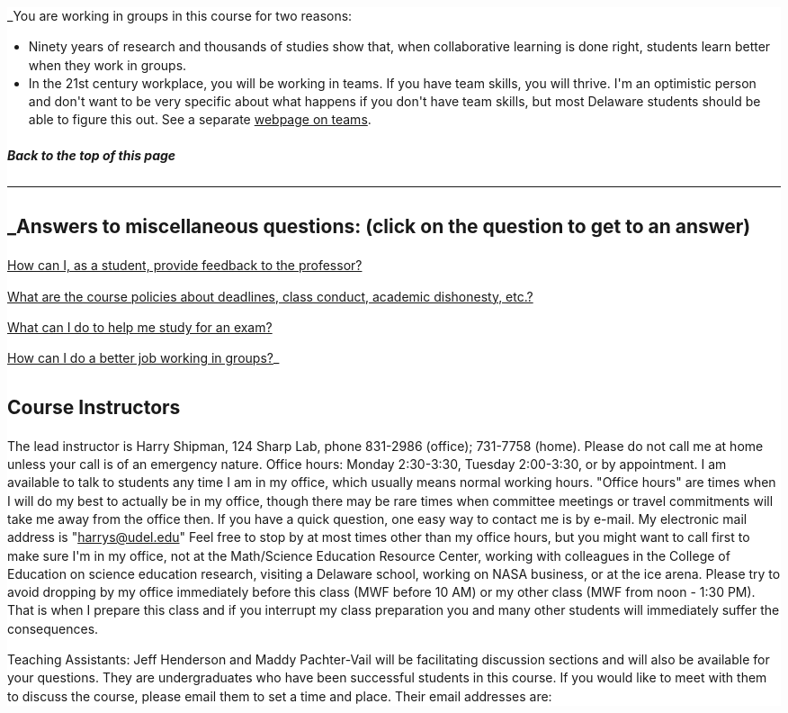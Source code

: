 _You are working in groups in this course for two reasons:

  * Ninety years of research and thousands of studies show that, when collaborative learning is done right, students learn better when they work in groups. 
  * In the 21st century workplace, you will be working in teams. If you have team skills, you will thrive. I'm an optimistic person and don't want to be very specific about what happens if you don't have team skills, but most Delaware students should be able to figure this out. See a separate [webpage on teams](/teams.htm). 

##### Back to the top of this page  
  
---  
  
  
_Answers to miscellaneous questions: (click on the question to get to an
answer)  
---  
  
[How can I, as a student, provide feedback to the professor?
](student.feedback.htm)

[What are the course policies about deadlines, class conduct, academic
dishonesty, etc.? ](policies.htm)

[](00schedule.htm)[What can I do to help me study for an exam?
](studytips.htm)

[How can I do a better job working in groups?](groups.htm)_

  
  
**Course Instructors**  
---  
  
The lead instructor is Harry Shipman, 124 Sharp Lab, phone 831-2986 (office);
731-7758 (home). Please do not call me at home unless your call is of an
emergency nature. Office hours: Monday 2:30-3:30, Tuesday 2:00-3:30, or by
appointment. I am available to talk to students any time I am in my office,
which usually means normal working hours. "Office hours" are times when I will
do my best to actually be in my office, though there may be rare times when
committee meetings or travel commitments will take me away from the office
then. If you have a quick question, one easy way to contact me is by e-mail.
My electronic mail address is "harrys@udel.edu" Feel free to stop by at most
times other than my office hours, but you might want to call first to make
sure I'm in my office, not at the Math/Science Education Resource Center,
working with colleagues in the College of Education on science education
research, visiting a Delaware school, working on NASA business, or at the ice
arena. Please try to avoid dropping by my office immediately before this class
(MWF before 10 AM) or my other class (MWF from noon - 1:30 PM). That is when I
prepare this class and if you interrupt my class preparation you and many
other students will immediately suffer the consequences.

Teaching Assistants: Jeff Henderson and Maddy Pachter-Vail will be
facilitating discussion sections and will also be available for your
questions. They are undergraduates who have been successful students in this
course. If you would like to meet with them to discuss the course, please
email them to set a time and place. Their email addresses are:
